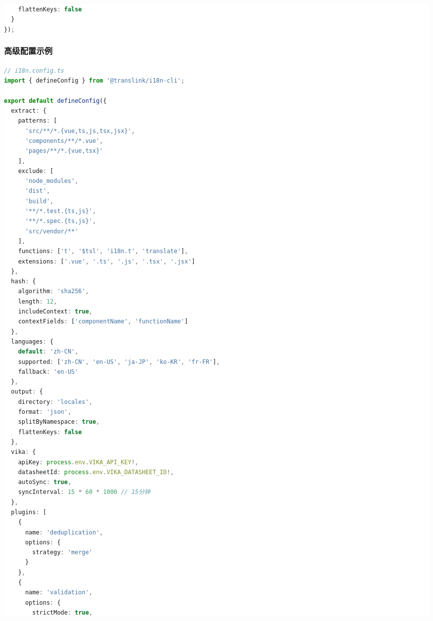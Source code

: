 ```typescript
    flattenKeys: false
  }
});
```

### 高级配置示例

```typescript
// i18n.config.ts
import { defineConfig } from '@translink/i18n-cli';

export default defineConfig({
  extract: {
    patterns: [
      'src/**/*.{vue,ts,js,tsx,jsx}',
      'components/**/*.vue',
      'pages/**/*.{vue,tsx}'
    ],
    exclude: [
      'node_modules',
      'dist',
      'build',
      '**/*.test.{ts,js}',
      '**/*.spec.{ts,js}',
      'src/vendor/**'
    ],
    functions: ['t', '$tsl', 'i18n.t', 'translate'],
    extensions: ['.vue', '.ts', '.js', '.tsx', '.jsx']
  },
  hash: {
    algorithm: 'sha256',
    length: 12,
    includeContext: true,
    contextFields: ['componentName', 'functionName']
  },
  languages: {
    default: 'zh-CN',
    supported: ['zh-CN', 'en-US', 'ja-JP', 'ko-KR', 'fr-FR'],
    fallback: 'en-US'
  },
  output: {
    directory: 'locales',
    format: 'json',
    splitByNamespace: true,
    flattenKeys: false
  },
  vika: {
    apiKey: process.env.VIKA_API_KEY!,
    datasheetId: process.env.VIKA_DATASHEET_ID!,
    autoSync: true,
    syncInterval: 15 * 60 * 1000 // 15分钟
  },
  plugins: [
    {
      name: 'deduplication',
      options: {
        strategy: 'merge'
      }
    },
    {
      name: 'validation',
      options: {
        strictMode: true,
```